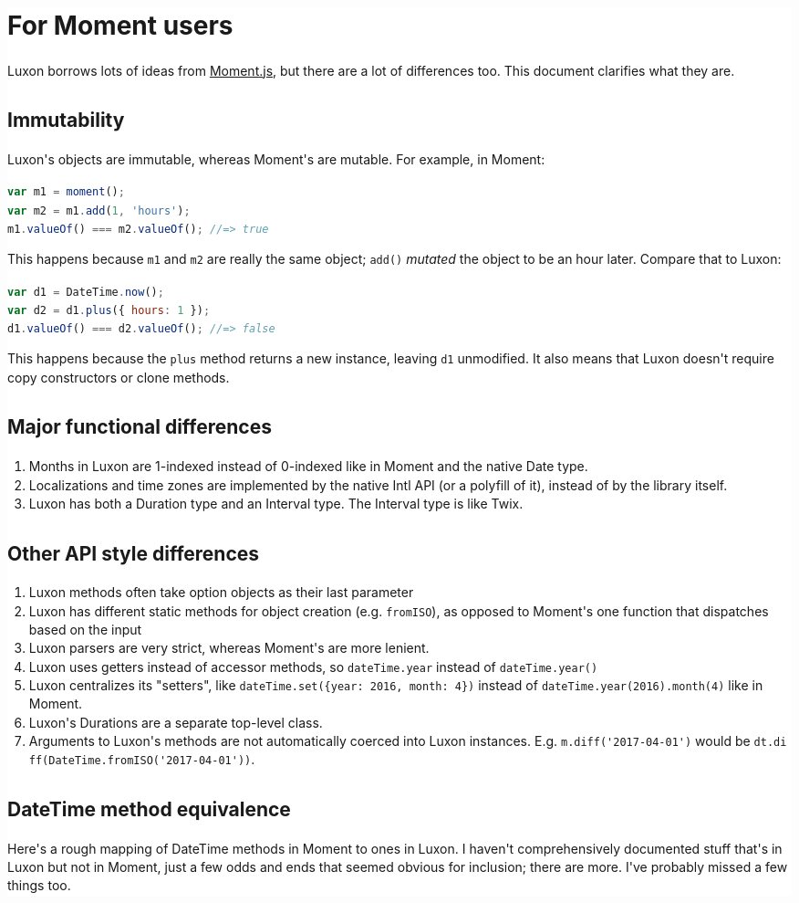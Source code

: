 # For Moment users

Luxon borrows lots of ideas from [Moment.js](http://momentjs.com), but there are a lot of differences too. This document clarifies what they are.

## Immutability

Luxon's objects are immutable, whereas Moment's are mutable. For example, in Moment:

```js
var m1 = moment();
var m2 = m1.add(1, 'hours');
m1.valueOf() === m2.valueOf(); //=> true
```

This happens because `m1` and `m2` are really the same object; `add()` *mutated* the object to be an hour later. Compare that to Luxon:

```js
var d1 = DateTime.now();
var d2 = d1.plus({ hours: 1 });
d1.valueOf() === d2.valueOf(); //=> false
```

This happens because the `plus` method returns a new instance, leaving `d1` unmodified. It also means that Luxon doesn't require copy constructors or clone methods.

## Major functional differences

1. Months in Luxon are 1-indexed instead of 0-indexed like in Moment and the native Date type.
1. Localizations and time zones are implemented by the native Intl API (or a polyfill of it), instead of by the library itself.
1. Luxon has both a Duration type and an Interval type. The Interval type is like Twix.

## Other API style differences

1. Luxon methods often take option objects as their last parameter
1. Luxon has different static methods for object creation (e.g. `fromISO`), as opposed to Moment's one function that dispatches based on the input
1. Luxon parsers are very strict, whereas Moment's are more lenient.
1. Luxon uses getters instead of accessor methods, so `dateTime.year` instead of `dateTime.year()`
1. Luxon centralizes its "setters", like `dateTime.set({year: 2016, month: 4})` instead of `dateTime.year(2016).month(4)` like in Moment.
1. Luxon's Durations are a separate top-level class.
1. Arguments to Luxon's methods are not automatically coerced into Luxon instances. E.g. `m.diff('2017-04-01')` would be `dt.diff(DateTime.fromISO('2017-04-01'))`.

## DateTime method equivalence

Here's a rough mapping of DateTime methods in Moment to ones in Luxon. I haven't comprehensively documented stuff that's in Luxon but not in Moment, just a few odds and ends that seemed obvious for inclusion; there are more. I've probably missed a few things too.
